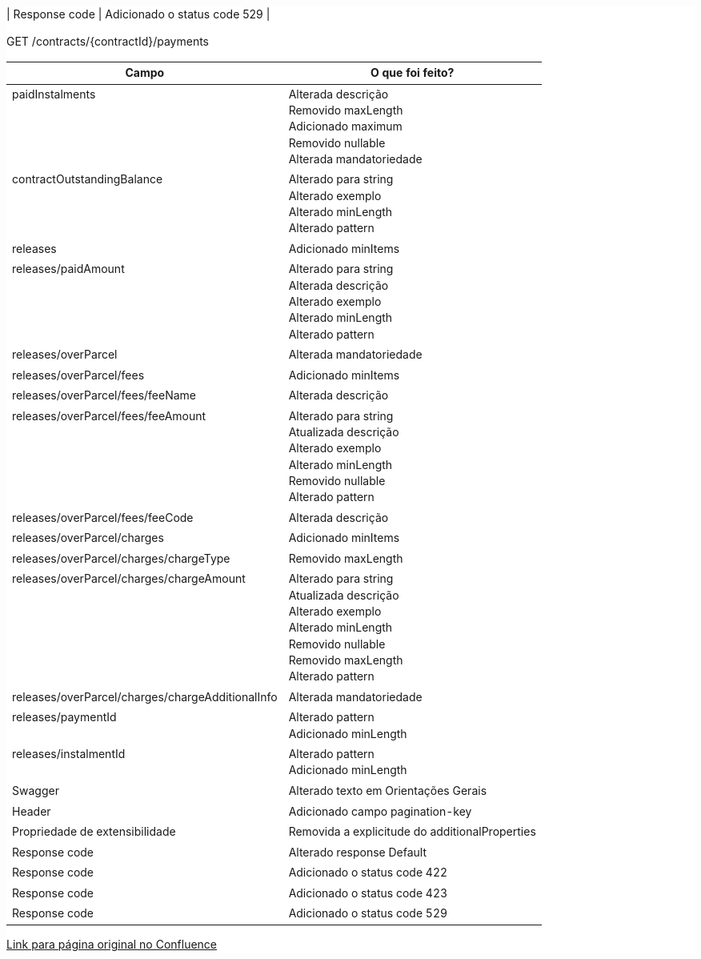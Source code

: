 | Response code | Adicionado o status code 529 |

 GET /contracts/{contractId}/payments

| **Campo** | **O que foi feito?** |
| --- | --- |
| paidInstalments | Alterada descrição  <br>Removido maxLength  <br>Adicionado maximum  <br>Removido nullable  <br>Alterada mandatoriedade |
| contractOutstandingBalance | Alterado para string  <br>Alterado exemplo  <br>Alterado minLength  <br>Alterado pattern |
| releases | Adicionado minItems |
| releases/paidAmount | Alterado para string  <br>Alterada descrição  <br>Alterado exemplo  <br>Alterado minLength  <br>Alterado pattern |
| releases/overParcel | Alterada mandatoriedade |
| releases/overParcel/fees | Adicionado minItems |
| releases/overParcel/fees/feeName | Alterada descrição |
| releases/overParcel/fees/feeAmount | Alterado para string  <br>Atualizada descrição  <br>Alterado exemplo  <br>Alterado minLength  <br>Removido nullable  <br>Alterado pattern |
| releases/overParcel/fees/feeCode | Alterada descrição |
| releases/overParcel/charges | Adicionado minItems |
| releases/overParcel/charges/chargeType | Removido maxLength |
| releases/overParcel/charges/chargeAmount | Alterado para string  <br>Atualizada descrição  <br>Alterado exemplo  <br>Alterado minLength  <br>Removido nullable  <br>Removido maxLength  <br>Alterado pattern |
| releases/overParcel/charges/chargeAdditionalInfo | Alterada mandatoriedade |
| releases/paymentId | Alterado pattern  <br>Adicionado minLength |
| releases/instalmentId | Alterado pattern  <br>Adicionado minLength |
| Swagger | Alterado texto em Orientações Gerais |
| Header | Adicionado campo pagination-key |
| Propriedade de extensibilidade | Removida a explicitude do additionalProperties |
| Response code | Alterado response Default |
| Response code | Adicionado o status code 422 |
| Response code | Adicionado o status code 423 |
| Response code | Adicionado o status code 529 |

[Link para página original no Confluence](https://openfinancebrasil.atlassian.net/wiki/spaces/OF/pages/17379592)